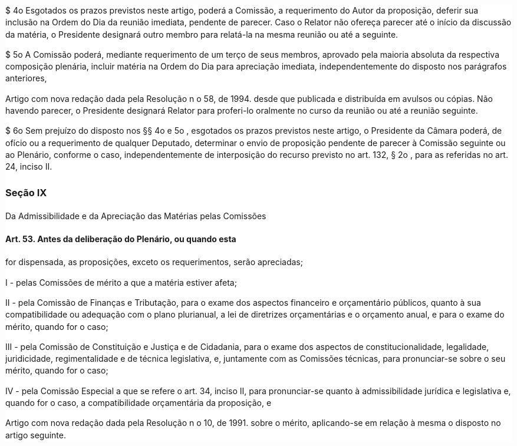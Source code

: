 $ 4o Esgotados os prazos previstos neste artigo, poderá a
Comissão, a requerimento do Autor da proposição, deferir sua
inclusão na Ordem do Dia da reunião imediata, pendente de parecer.
Caso o Relator não ofereça parecer até o início da discussão da
matéria, o Presidente designará outro membro para relatá-la na mesma
reunião ou até a seguinte.

$ 5o A Comissão poderá, mediante requerimento de um terço
de seus membros, aprovado pela maioria absoluta da respectiva
composição plenária, incluir matéria na Ordem do Dia para apreciação
imediata, independentemente do disposto nos parágrafos anteriores,


Artigo com nova redação dada pela Resolução n o 58, de 1994.
desde que publicada e distribuída em avulsos ou cópias. Não havendo
parecer, o Presidente designará Relator para proferi-lo oralmente no
curso da reunião ou até a reunião seguinte.

$ 6o Sem prejuízo do disposto nos §§ 4o e 5o , esgotados os
prazos previstos neste artigo, o Presidente da Câmara poderá, de ofício
ou a requerimento de qualquer Deputado, determinar o envio de
proposição pendente de parecer à Comissão seguinte ou ao Plenário,
conforme o caso, independentemente de interposição do recurso
previsto no art. 132, § 2o , para as referidas no art. 24, inciso II.
### Seção IX
Da Admissibilidade e da Apreciação das Matérias pelas Comissões



#### Art. 53. Antes da deliberação do Plenário, ou quando esta
for dispensada, as proposições, exceto os requerimentos, serão
apreciadas;

I - pelas Comissões de mérito a que a matéria estiver afeta;

II - pela Comissão de Finanças e Tributação, para o exame
dos aspectos financeiro e orçamentário públicos, quanto à sua
compatibilidade ou adequação com o plano plurianual, a lei de
diretrizes orçamentárias e o orçamento anual, e para o exame do
mérito, quando for o caso;

III - pela Comissão de Constituição e Justiça e de Cidadania,
para o exame dos aspectos de constitucionalidade, legalidade,
juridicidade, regimentalidade e de técnica legislativa, e, juntamente
com as Comissões técnicas, para pronunciar-se sobre o seu mérito,
quando for o caso;

IV - pela Comissão Especial a que se refere o art. 34, inciso
II, para pronunciar-se quanto à admissibilidade jurídica e legislativa e,
quando for o caso, a compatibilidade orçamentária da proposição, e


Artigo com nova redação dada pela Resolução n o 10, de 1991.
sobre o mérito, aplicando-se em relação à mesma o disposto no artigo
seguinte.
